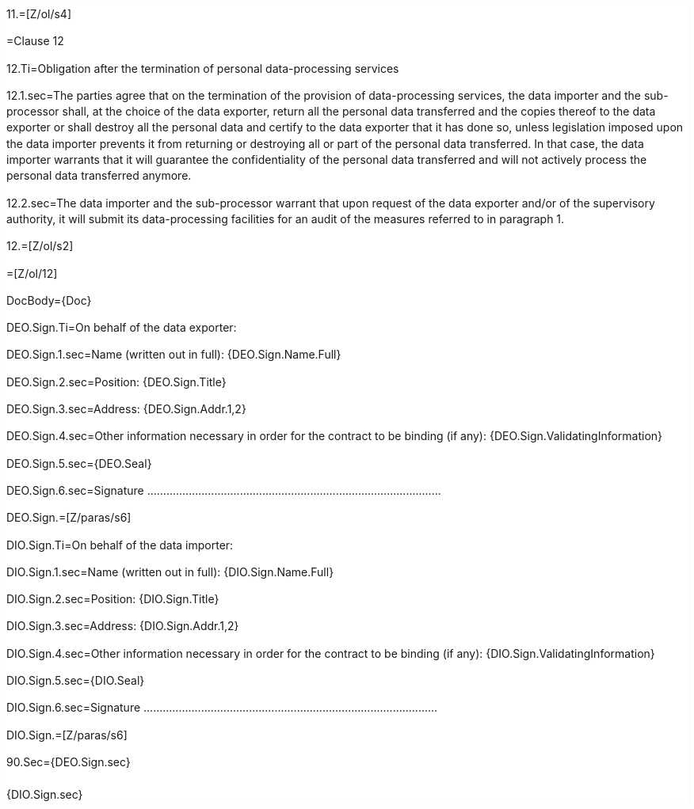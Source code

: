 11.=[Z/ol/s4]

=Clause 12

12.Ti=Obligation after the termination of personal data-processing services

12.1.sec=The parties agree that on the termination of the provision of data-processing services, the data importer and the sub-processor shall, at the choice of the data exporter, return all the personal data transferred and the copies thereof to the data exporter or shall destroy all the personal data and certify to the data exporter that it has done so, unless legislation imposed upon the data importer prevents it from returning or destroying all or part of the personal data transferred. In that case, the data importer warrants that it will guarantee the confidentiality of the personal data transferred and will not actively process the personal data transferred anymore.

12.2.sec=The data importer and the sub-processor warrant that upon request of the data exporter and/or of the supervisory authority, it will submit its data-processing facilities for an audit of the measures referred to in paragraph 1.

12.=[Z/ol/s2]

=[Z/ol/12]

DocBody={Doc}


DEO.Sign.Ti=On behalf of the data exporter:

DEO.Sign.1.sec=Name (written out in full): {DEO.Sign.Name.Full}

DEO.Sign.2.sec=Position: {DEO.Sign.Title}

DEO.Sign.3.sec=Address: {DEO.Sign.Addr.1,2} 

DEO.Sign.4.sec=Other information necessary in order for the contract to be binding (if any): {DEO.Sign.ValidatingInformation}

DEO.Sign.5.sec={DEO.Seal}

DEO.Sign.6.sec=Signature ............................................................................................

DEO.Sign.=[Z/paras/s6]


DIO.Sign.Ti=On behalf of the data importer:

DIO.Sign.1.sec=Name (written out in full): {DIO.Sign.Name.Full}

DIO.Sign.2.sec=Position: {DIO.Sign.Title}

DIO.Sign.3.sec=Address: {DIO.Sign.Addr.1,2} 

DIO.Sign.4.sec=Other information necessary in order for the contract to be binding (if any): {DIO.Sign.ValidatingInformation}

DIO.Sign.5.sec={DIO.Seal}

DIO.Sign.6.sec=Signature ............................................................................................

DIO.Sign.=[Z/paras/s6]

90.Sec={DEO.Sign.sec}<br><br>{DIO.Sign.sec}